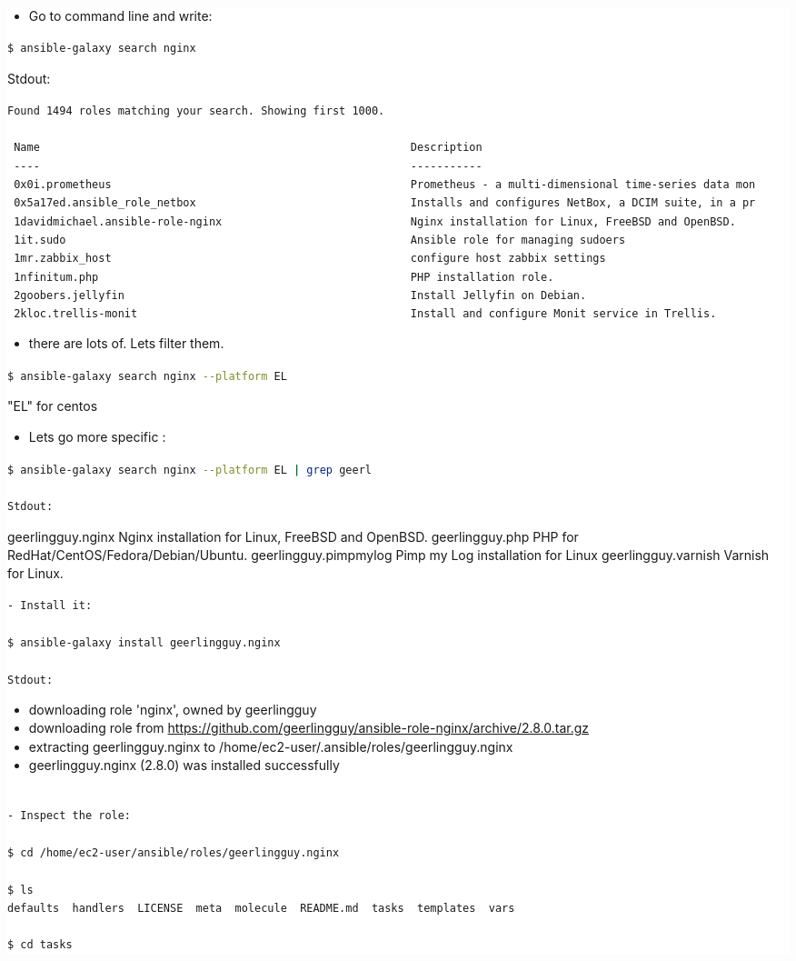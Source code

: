 - Go to command line and write:

```bash
$ ansible-galaxy search nginx
```

Stdout:
```
Found 1494 roles matching your search. Showing first 1000.

 Name                                                         Description
 ----                                                         -----------
 0x0i.prometheus                                              Prometheus - a multi-dimensional time-series data mon
 0x5a17ed.ansible_role_netbox                                 Installs and configures NetBox, a DCIM suite, in a pr
 1davidmichael.ansible-role-nginx                             Nginx installation for Linux, FreeBSD and OpenBSD.
 1it.sudo                                                     Ansible role for managing sudoers
 1mr.zabbix_host                                              configure host zabbix settings
 1nfinitum.php                                                PHP installation role.
 2goobers.jellyfin                                            Install Jellyfin on Debian.
 2kloc.trellis-monit                                          Install and configure Monit service in Trellis.
 ```


 - there are lots of. Lets filter them.

 ```bash
 $ ansible-galaxy search nginx --platform EL
```
"EL" for centos 

- Lets go more specific :

```bash
$ ansible-galaxy search nginx --platform EL | grep geerl

Stdout:
```
geerlingguy.nginx                                            Nginx installation for Linux, FreeBSD and OpenBSD.
geerlingguy.php                                              PHP for RedHat/CentOS/Fedora/Debian/Ubuntu.
geerlingguy.pimpmylog                                        Pimp my Log installation for Linux
geerlingguy.varnish                                          Varnish for Linux.

```
- Install it:

$ ansible-galaxy install geerlingguy.nginx

Stdout:
```
- downloading role 'nginx', owned by geerlingguy
- downloading role from https://github.com/geerlingguy/ansible-role-nginx/archive/2.8.0.tar.gz
- extracting geerlingguy.nginx to /home/ec2-user/.ansible/roles/geerlingguy.nginx
- geerlingguy.nginx (2.8.0) was installed successfully
```

- Inspect the role:

$ cd /home/ec2-user/ansible/roles/geerlingguy.nginx

$ ls
defaults  handlers  LICENSE  meta  molecule  README.md  tasks  templates  vars

$ cd tasks
```
